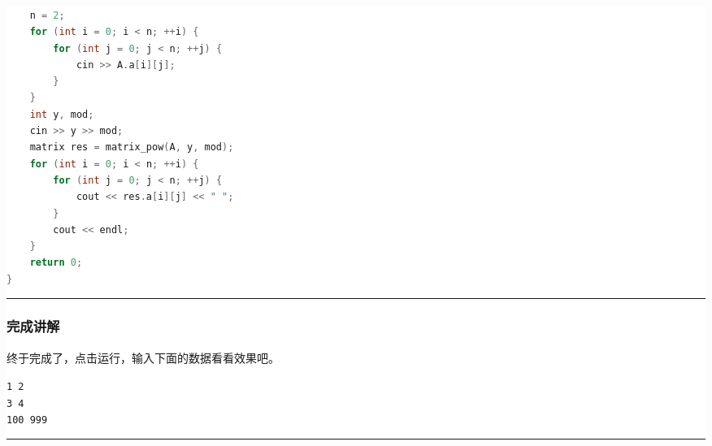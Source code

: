 ```c++
    n = 2;
    for (int i = 0; i < n; ++i) {
        for (int j = 0; j < n; ++j) {
            cin >> A.a[i][j];
        }
    }
    int y, mod;
    cin >> y >> mod;
    matrix res = matrix_pow(A, y, mod);
    for (int i = 0; i < n; ++i) {
        for (int j = 0; j < n; ++j) {
            cout << res.a[i][j] << " ";
        }
        cout << endl;
    }
    return 0;
}
```

---
### 完成讲解
终于完成了，点击运行，输入下面的数据看看效果吧。
```
1 2
3 4
100 999
```

***



